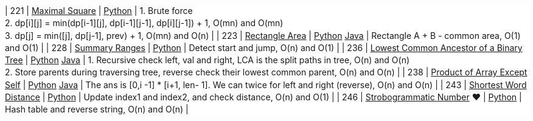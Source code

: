 | 221  | [Maximal Square](https://leetcode.com/problems/maximal-square/)                                                                                          | [Python](https://github.com/qiyuangong/leetcode/blob/master/python/221_Maximal_Square.py)                                                                                                                                                                                                                                                                     | 1. Brute force<br> 2. dp[i][j] = min(dp[i-1][j], dp[i-1][j-1], dp[i][j-1]) + 1, O(mn) and O(mn)<br>3. dp[j] = min([j], dp[j-1], prev) + 1, O(mn) and O(n)                                                                                                                           |
| 223  | [Rectangle Area](https://leetcode.com/problems/rectangle-area/)                                                                                          | [Python](https://github.com/qiyuangong/leetcode/blob/master/python/223_Rectangle_Area.py) [Java](https://github.com/qiyuangong/leetcode/blob/master/java/223_Rectangle_Area.java)                                                                                                                                                                             | Rectangle A + B - common area, O(1) and O(1)                                                                                                                                                                                                                                        |
| 228  | [Summary Ranges](https://leetcode.com/problems/summary-ranges/)                                                                                          | [Python](https://github.com/qiyuangong/leetcode/blob/master/python/228_Summary_Ranges.py)                                                                                                                                                                                                                                                                     | Detect start and jump, O(n) and O(1)                                                                                                                                                                                                                                                |
| 236  | [Lowest Common Ancestor of a Binary Tree](https://leetcode.com/problems/lowest-common-ancestor-of-a-binary-tree/)                                        | [Python](https://github.com/qiyuangong/leetcode/blob/master/python/236_Lowest_Common_Ancestor_of_a_Binary_Tree.py) [Java](https://github.com/qiyuangong/leetcode/blob/master/java/236_Lowest_Common_Ancestor_of_a_Binary_Tree.java)                                                                                                                           | 1. Recursive check left, val and right, LCA is the split paths in tree, O(n) and O(n)<br>2. Store parents during traversing tree, reverse check their lowest common parent, O(n) and O(n)                                                                                           |
| 238  | [Product of Array Except Self](https://leetcode.com/problems/product-of-array-except-self/)                                                              | [Python](https://github.com/qiyuangong/leetcode/blob/master/python/238_Product_of_Array_Except_Self.py) [Java](https://github.com/qiyuangong/leetcode/blob/master/java/238_Product_of_Array_Except_Self.java)                                                                                                                                                 | The ans is [0,i -1] * [i+1, len- 1]. We can twice for left and right (reverse), O(n) and O(n)                                                                                                                                                                                       |
| 243  | [Shortest Word Distance](https://leetcode.com/problems/shortest-word-distance/)                                                                          | [Python](https://github.com/qiyuangong/leetcode/blob/master/python/243_Shortest_Word_Distance.py)                                                                                                                                                                                                                                                             | Update index1 and index2, and check distance, O(n) and O(1)                                                                                                                                                                                                                         |
| 246  | [Strobogrammatic Number](https://leetcode.com/problems/strobogrammatic-number/) &hearts;                                                                 | [Python](https://github.com/qiyuangong/leetcode/blob/master/python/246_Strobogrammatic_Number.py)                                                                                                                                                                                                                                                             | Hash table and reverse string, O(n) and O(n)                                                                                                                                                                                                                                        |